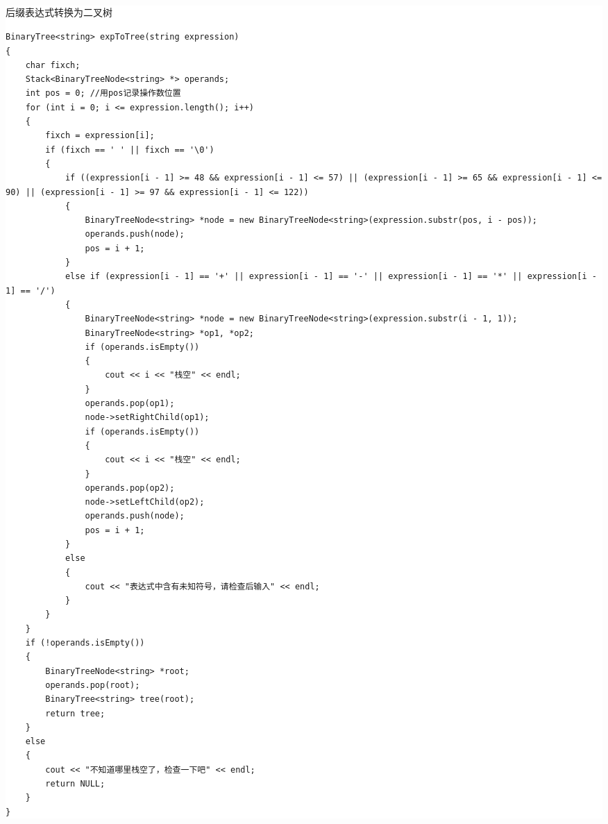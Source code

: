 后缀表达式转换为二叉树

    BinaryTree<string> expToTree(string expression)
    {
        char fixch;
        Stack<BinaryTreeNode<string> *> operands;
        int pos = 0; //用pos记录操作数位置
        for (int i = 0; i <= expression.length(); i++)
        {
            fixch = expression[i];
            if (fixch == ' ' || fixch == '\0')
            {
                if ((expression[i - 1] >= 48 && expression[i - 1] <= 57) || (expression[i - 1] >= 65 && expression[i - 1] <= 90) || (expression[i - 1] >= 97 && expression[i - 1] <= 122))
                {
                    BinaryTreeNode<string> *node = new BinaryTreeNode<string>(expression.substr(pos, i - pos));
                    operands.push(node);
                    pos = i + 1;
                }
                else if (expression[i - 1] == '+' || expression[i - 1] == '-' || expression[i - 1] == '*' || expression[i - 1] == '/')
                {
                    BinaryTreeNode<string> *node = new BinaryTreeNode<string>(expression.substr(i - 1, 1));
                    BinaryTreeNode<string> *op1, *op2;
                    if (operands.isEmpty())
                    {
                        cout << i << "栈空" << endl;
                    }
                    operands.pop(op1);
                    node->setRightChild(op1);
                    if (operands.isEmpty())
                    {
                        cout << i << "栈空" << endl;
                    }
                    operands.pop(op2);
                    node->setLeftChild(op2);
                    operands.push(node);
                    pos = i + 1;
                }
                else
                {
                    cout << "表达式中含有未知符号，请检查后输入" << endl;
                }
            }
        }
        if (!operands.isEmpty())
        {
            BinaryTreeNode<string> *root;
            operands.pop(root);
            BinaryTree<string> tree(root);
            return tree;
        }
        else
        {
            cout << "不知道哪里栈空了，检查一下吧" << endl;
            return NULL;
        }
    }

